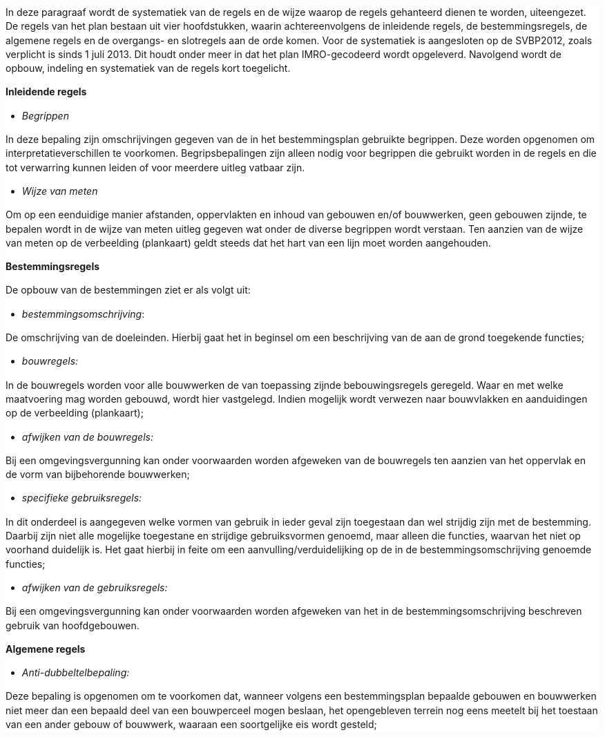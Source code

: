 In deze paragraaf wordt de systematiek van de regels en de wijze waarop de regels gehanteerd dienen te worden, uiteengezet. De regels van het plan bestaan uit vier hoofdstukken, waarin achtereenvolgens de inleidende regels, de bestemmingsregels, de algemene regels en de overgangs\- en slotregels aan de orde komen. Voor de systematiek is aangesloten op de SVBP2012, zoals verplicht is sinds 1 juli 2013\. Dit houdt onder meer in dat het plan IMRO\-gecodeerd wordt opgeleverd. Navolgend wordt de opbouw, indeling en systematiek van de regels kort toegelicht.

**Inleidende regels**

* *Begrippen*

In deze bepaling zijn omschrijvingen gegeven van de in het bestemmingsplan gebruikte begrippen. Deze worden opgenomen om interpretatieverschillen te voorkomen. Begripsbepalingen zijn alleen nodig voor begrippen die gebruikt worden in de regels en die tot verwarring kunnen leiden of voor meerdere uitleg vatbaar zijn.

* *Wijze van meten*

Om op een eenduidige manier afstanden, oppervlakten en inhoud van gebouwen en/of bouwwerken, geen gebouwen zijnde, te bepalen wordt in de wijze van meten uitleg gegeven wat onder de diverse begrippen wordt verstaan. Ten aanzien van de wijze van meten op de verbeelding (plankaart) geldt steeds dat het hart van een lijn moet worden aangehouden.

**Bestemmingsregels**

De opbouw van de bestemmingen ziet er als volgt uit:

* *bestemmingsomschrijving*:

De omschrijving van de doeleinden. Hierbij gaat het in beginsel om een beschrijving van de aan de grond toegekende functies;

* *bouwregels:*

In de bouwregels worden voor alle bouwwerken de van toepassing zijnde bebouwingsregels geregeld. Waar en met welke maatvoering mag worden gebouwd, wordt hier vastgelegd. Indien mogelijk wordt verwezen naar bouwvlakken en aanduidingen op de verbeelding (plankaart);

* *afwijken van de bouwregels:*

Bij een omgevingsvergunning kan onder voorwaarden worden afgeweken van de bouwregels ten aanzien van het oppervlak en de vorm van bijbehorende bouwwerken;

* *specifieke gebruiksregels:*

In dit onderdeel is aangegeven welke vormen van gebruik in ieder geval zijn toegestaan dan wel strijdig zijn met de bestemming. Daarbij zijn niet alle mogelijke toegestane en strijdige gebruiksvormen genoemd, maar alleen die functies, waarvan het niet op voorhand duidelijk is. Het gaat hierbij in feite om een aanvulling/verduidelijking op de in de bestemmingsomschrijving genoemde functies;

* *afwijken van de gebruiksregels:*

Bij een omgevingsvergunning kan onder voorwaarden worden afgeweken van het in de bestemmingsomschrijving beschreven gebruik van hoofdgebouwen.

**Algemene regels**

* *Anti\-dubbeltelbepaling:*

Deze bepaling is opgenomen om te voorkomen dat, wanneer volgens een bestemmingsplan bepaalde gebouwen en bouwwerken niet meer dan een bepaald deel van een bouwperceel mogen beslaan, het opengebleven terrein nog eens meetelt bij het toestaan van een ander gebouw of bouwwerk, waaraan een soortgelijke eis wordt gesteld;
